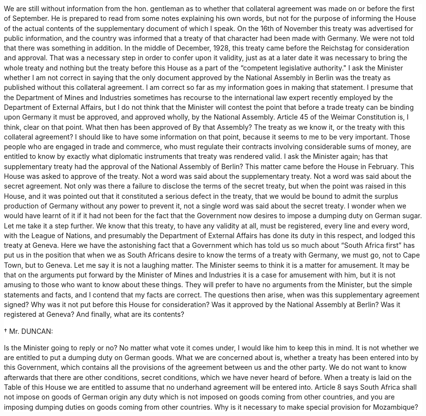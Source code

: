 <p>We are still without information from the hon. gentleman as to whether that collateral agreement was made on or before the first of September. He is prepared to read from some notes explaining his own words, but not for the purpose of informing the House of the actual contents of the supplementary document of which I speak. On the 16th of November this treaty was advertised for public information, and the country was informed that a treaty of that character had been made with Germany. We were not <span class="col_519-520" refersTo="page_0287"/>told that there was something in addition. In the middle of December, 1928, this treaty came before the Reichstag for consideration and approval. That was a necessary step in order to confer upon it validity, just as at a later date it was necessary to bring the whole treaty and nothing but the treaty before this House as a part of the &#x201C;competent legislative authority." I ask the Minister whether I am not correct in saying that the only document approved by the National Assembly in Berlin was the treaty as published without this collateral agreement. I am correct so far as my information goes in making that statement. I presume that the Department of Mines and Industries sometimes has recourse to the international law expert recently employed by the Department of External Affairs, but I do not think that the Minister will contest the point that before a trade treaty can be binding upon Germany it must be approved, and approved wholly, by the National Assembly. Article 45 of the Weimar Constitution is, I think, clear on that point. What then has been approved of By that Assembly? The treaty as we know it, or the treaty with this collateral agreement? I should like to have some information on that point, because it seems to me to be very important. Those people who are engaged in trade and commerce, who must regulate their contracts involving considerable sums of money, are entitled to know by exactly what diplomatic instruments that treaty was rendered valid. I ask the Minister again; has that supplementary treaty had the approval of the National Assembly of Berlin? This matter came before the House in February. This House was asked to approve of the treaty. Not a word was said about the supplementary treaty. Not a word was said about the secret agreement. Not only was there a failure to disclose the terms of the secret treaty, but when the point was raised in this House, and it was pointed out that it constituted a serious defect in the treaty, that we would be bound to admit the surplus production of Germany without any power to prevent it, not a single word was said about the secret treaty. I wonder when we would have learnt of it if it had not been for the fact that the Government now desires to impose a dumping duty on German sugar. Let me take it a step further. We know that this treaty, to have any validity at all, must be registered, every line and every word, with the League of Nations, and presumably the Department of External Affairs has done its duty in this respect, and lodged this treaty at Geneva. Here we have the astonishing fact that a Government which has told us so much about &#x201C;South Africa first&#x201D; has put us in the position that when we as South Africans desire to know the terms of a treaty with Germany, we must go, not to Cape Town, but to Geneva. Let me say it is not a laughing matter. The Minister seems to think it is a matter for amusement. It may be that on the arguments put forward by the Minister of Mines and Industries it is a case for amusement with him, but it is not amusing to those who want to know about these things. They will prefer to have no arguments from the Minister, but the simple statements and facts, and I contend that my facts are correct. The questions then arise, when was this supplementary agreement signed? Why was it not put before this House for consideration? Was it approved by the National Assembly at Berlin? Was it registered at Geneva? And finally, what are its contents?</p>

</speech>

<speech by="#duncan">

<from>&#x2020; Mr. <person refersTo="hansard_za">DUNCAN</person>:</from>

<p>Is the Minister going to reply or no? No matter what vote it comes under, I would like him to keep this in mind. It is not whether we are entitled to put a dumping duty on German goods. What we are concerned about is, whether a treaty has been entered into by this Government, which contains all the provisions of the agreement between us and the other party. We do not want to know afterwards that there are other conditions, secret conditions, which we have never heard of before. When a treaty is laid on the Table of this House we are entitled to assume that no underhand agreement will be entered into. Article 8 says South Africa shall not impose on goods of German origin any duty which is not imposed on goods coming from other countries, and you are imposing dumping duties on goods coming from other countries. Why is it necessary to make special provision for Mozambique?</p>
